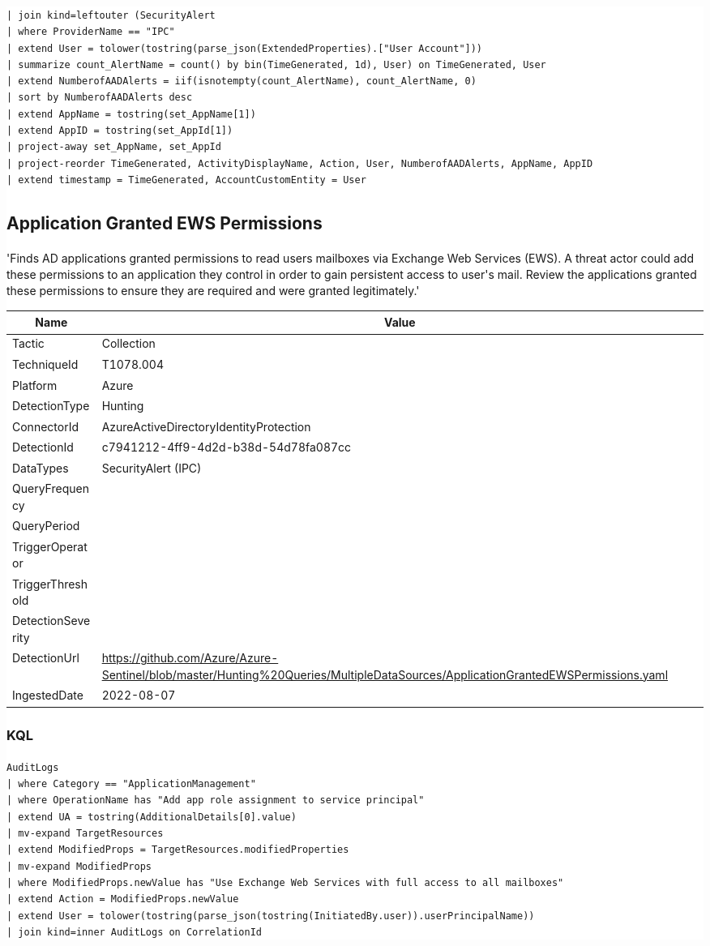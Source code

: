 ```kql
| join kind=leftouter (SecurityAlert
| where ProviderName == "IPC"
| extend User = tolower(tostring(parse_json(ExtendedProperties).["User Account"]))
| summarize count_AlertName = count() by bin(TimeGenerated, 1d), User) on TimeGenerated, User
| extend NumberofAADAlerts = iif(isnotempty(count_AlertName), count_AlertName, 0)
| sort by NumberofAADAlerts desc
| extend AppName = tostring(set_AppName[1])
| extend AppID = tostring(set_AppId[1])
| project-away set_AppName, set_AppId
| project-reorder TimeGenerated, ActivityDisplayName, Action, User, NumberofAADAlerts, AppName, AppID
| extend timestamp = TimeGenerated, AccountCustomEntity = User

```

## Application Granted EWS Permissions

'Finds AD applications granted permissions to read users mailboxes via Exchange Web Services (EWS). A threat actor could add these permissions to an application they control in order to gain persistent access to user's mail.
Review the applications granted these permissions to ensure they are required and were granted legitimately.'

|Name | Value |
| --- | --- |
|Tactic | Collection|
|TechniqueId | T1078.004|
|Platform | Azure|
|DetectionType | Hunting |
|ConnectorId | AzureActiveDirectoryIdentityProtection |
|DetectionId | c7941212-4ff9-4d2d-b38d-54d78fa087cc |
|DataTypes | SecurityAlert (IPC) |
|QueryFrequency |  |
|QueryPeriod |  |
|TriggerOperator |  |
|TriggerThreshold |  |
|DetectionSeverity |  |
|DetectionUrl | https://github.com/Azure/Azure-Sentinel/blob/master/Hunting%20Queries/MultipleDataSources/ApplicationGrantedEWSPermissions.yaml |
|IngestedDate | 2022-08-07 |

### KQL
```kql
AuditLogs
| where Category == "ApplicationManagement"
| where OperationName has "Add app role assignment to service principal"
| extend UA = tostring(AdditionalDetails[0].value)
| mv-expand TargetResources
| extend ModifiedProps = TargetResources.modifiedProperties
| mv-expand ModifiedProps
| where ModifiedProps.newValue has "Use Exchange Web Services with full access to all mailboxes"
| extend Action = ModifiedProps.newValue
| extend User = tolower(tostring(parse_json(tostring(InitiatedBy.user)).userPrincipalName))
| join kind=inner AuditLogs on CorrelationId
```
